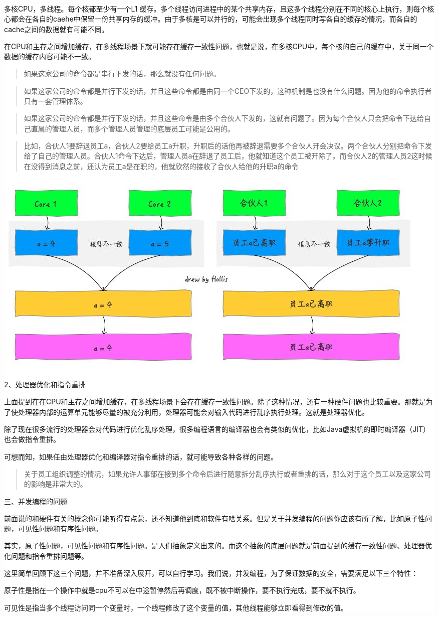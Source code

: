 多核CPU，多线程。每个核都至少有一个L1 缓存。多个线程访问进程中的某个共享内存，且这多个线程分别在不同的核心上执行，则每个核心都会在各自的caehe中保留一份共享内存的缓冲。由于多核是可以并行的，可能会出现多个线程同时写各自的缓存的情况，而各自的cache之间的数据就有可能不同。

在CPU和主存之间增加缓存，在多线程场景下就可能存在缓存一致性问题，也就是说，在多核CPU中，每个核的自己的缓存中，关于同一个数据的缓存内容可能不一致。

> 如果这家公司的命令都是串行下发的话，那么就没有任何问题。

> 如果这家公司的命令都是并行下发的话，并且这些命令都是由同一个CEO下发的，这种机制是也没有什么问题。因为他的命令执行者只有一套管理体系。

> 如果这家公司的命令都是并行下发的话，并且这些命令是由多个合伙人下发的，这就有问题了。因为每个合伙人只会把命令下达给自己直属的管理人员，而多个管理人员管理的底层员工可能是公用的。

> 比如，合伙人1要辞退员工a，合伙人2要给员工a升职，升职后的话他再被辞退需要多个合伙人开会决议。两个合伙人分别把命令下发给了自己的管理人员。合伙人1命令下达后，管理人员a在辞退了员工后，他就知道这个员工被开除了。而合伙人2的管理人员2这时候在没得到消息之前，还认为员工a是在职的，他就欣然的接收了合伙人给他的升职a的命令

![image](pic/p242.png)

2、处理器优化和指令重排

上面提到在在CPU和主存之间增加缓存，在多线程场景下会存在缓存一致性问题。除了这种情况，还有一种硬件问题也比较重要。那就是为了使处理器内部的运算单元能够尽量的被充分利用，处理器可能会对输入代码进行乱序执行处理。这就是处理器优化。

除了现在很多流行的处理器会对代码进行优化乱序处理，很多编程语言的编译器也会有类似的优化，比如Java虚拟机的即时编译器（JIT）也会做指令重排。

可想而知，如果任由处理器优化和编译器对指令重排的话，就可能导致各种各样的问题。

> 关于员工组织调整的情况，如果允许人事部在接到多个命令后进行随意拆分乱序执行或者重排的话，那么对于这个员工以及这家公司的影响是非常大的。

三、并发编程的问题

前面说的和硬件有关的概念你可能听得有点蒙，还不知道他到底和软件有啥关系。但是关于并发编程的问题你应该有所了解，比如原子性问题，可见性问题和有序性问题。

其实，原子性问题，可见性问题和有序性问题。是人们抽象定义出来的。而这个抽象的底层问题就是前面提到的缓存一致性问题、处理器优化问题和指令重排问题等。

这里简单回顾下这三个问题，并不准备深入展开，可以自行学习。我们说，并发编程，为了保证数据的安全，需要满足以下三个特性：

原子性是指在一个操作中就是cpu不可以在中途暂停然后再调度，既不被中断操作，要不执行完成，要不就不执行。

可见性是指当多个线程访问同一个变量时，一个线程修改了这个变量的值，其他线程能够立即看得到修改的值。

